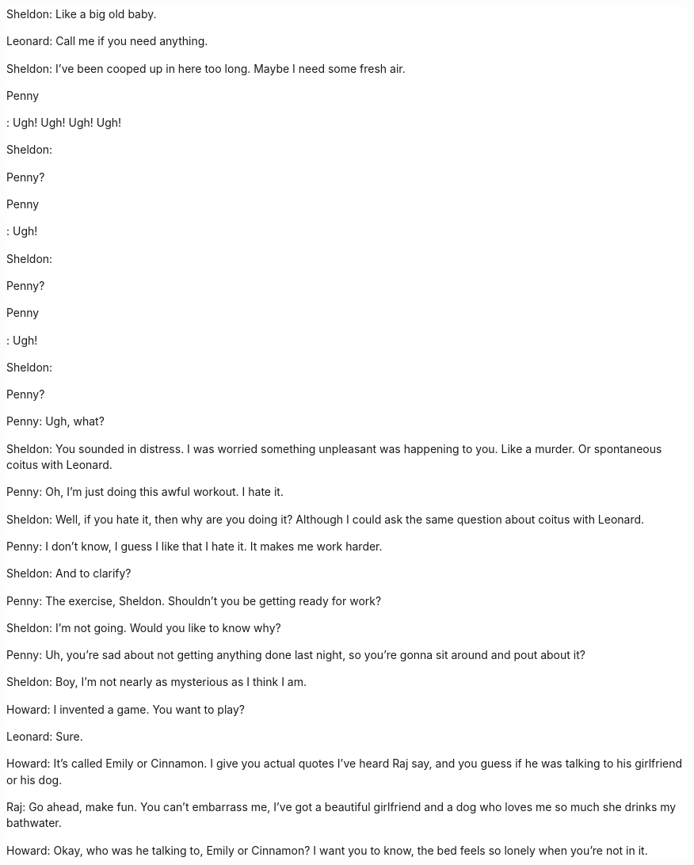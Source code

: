 Sheldon: Like a big old baby.

Leonard: Call me if you need anything.

Sheldon: I’ve been cooped up in here too long. Maybe I need some fresh air.

Penny 

: Ugh! Ugh! Ugh! Ugh!

Sheldon: 

Penny?

Penny 

: Ugh!

Sheldon: 

Penny?

Penny 

: Ugh!

Sheldon: 

Penny?

Penny: Ugh, what?

Sheldon: You sounded in distress. I was worried something unpleasant was happening to you. Like a murder. Or spontaneous coitus with Leonard.

Penny: Oh, I’m just doing this awful workout. I hate it.

Sheldon: Well, if you hate it, then why are you doing it? Although I could ask the same question about coitus with Leonard.

Penny: I don’t know, I guess I like that I hate it. It makes me work harder.

Sheldon: And to clarify?

Penny: The exercise, Sheldon. Shouldn’t you be getting ready for work?

Sheldon: I’m not going. Would you like to know why?

Penny: Uh, you’re sad about not getting anything done last night, so you’re gonna sit around and pout about it?

Sheldon: Boy, I’m not nearly as mysterious as I think I am.

Howard: I invented a game. You want to play?

Leonard: Sure.

Howard: It’s called Emily or Cinnamon. I give you actual quotes I’ve heard Raj say, and you guess if he was talking to his girlfriend or his dog.

Raj: Go ahead, make fun. You can’t embarrass me, I’ve got a beautiful girlfriend and a dog who loves me so much she drinks my bathwater.

Howard: Okay, who was he talking to, Emily or Cinnamon? I want you to know, the bed feels so lonely when you’re not in it.

